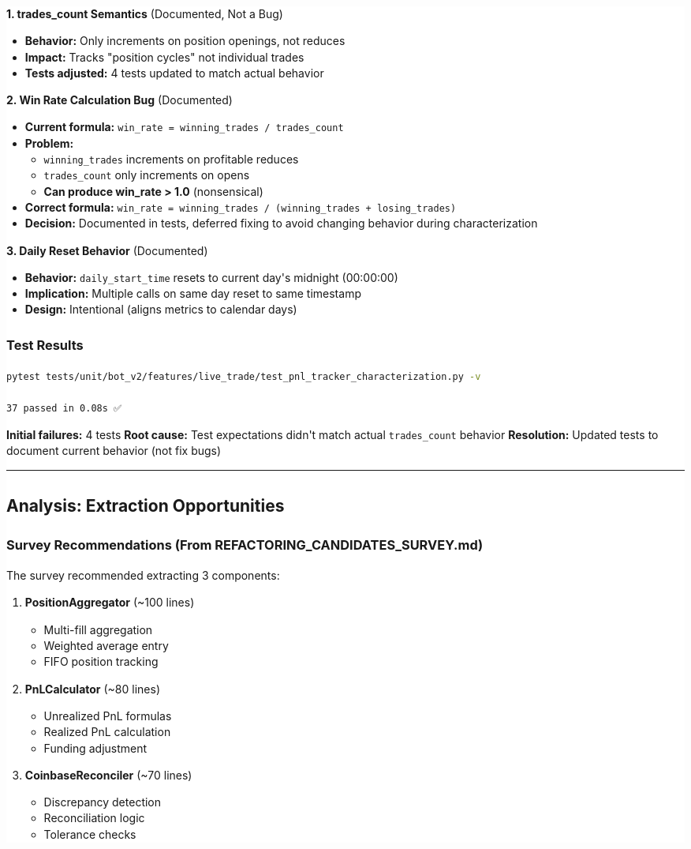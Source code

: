**1. trades_count Semantics** (Documented, Not a Bug)
- **Behavior:** Only increments on position openings, not reduces
- **Impact:** Tracks "position cycles" not individual trades
- **Tests adjusted:** 4 tests updated to match actual behavior

**2. Win Rate Calculation Bug** (Documented)
- **Current formula:** `win_rate = winning_trades / trades_count`
- **Problem:**
  - `winning_trades` increments on profitable reduces
  - `trades_count` only increments on opens
  - **Can produce win_rate > 1.0** (nonsensical)
- **Correct formula:** `win_rate = winning_trades / (winning_trades + losing_trades)`
- **Decision:** Documented in tests, deferred fixing to avoid changing behavior during characterization

**3. Daily Reset Behavior** (Documented)
- **Behavior:** `daily_start_time` resets to current day's midnight (00:00:00)
- **Implication:** Multiple calls on same day reset to same timestamp
- **Design:** Intentional (aligns metrics to calendar days)

### Test Results

```bash
pytest tests/unit/bot_v2/features/live_trade/test_pnl_tracker_characterization.py -v

37 passed in 0.08s ✅
```

**Initial failures:** 4 tests
**Root cause:** Test expectations didn't match actual `trades_count` behavior
**Resolution:** Updated tests to document current behavior (not fix bugs)

---

## Analysis: Extraction Opportunities

### Survey Recommendations (From REFACTORING_CANDIDATES_SURVEY.md)

The survey recommended extracting 3 components:

1. **PositionAggregator** (~100 lines)
   - Multi-fill aggregation
   - Weighted average entry
   - FIFO position tracking

2. **PnLCalculator** (~80 lines)
   - Unrealized PnL formulas
   - Realized PnL calculation
   - Funding adjustment

3. **CoinbaseReconciler** (~70 lines)
   - Discrepancy detection
   - Reconciliation logic
   - Tolerance checks
